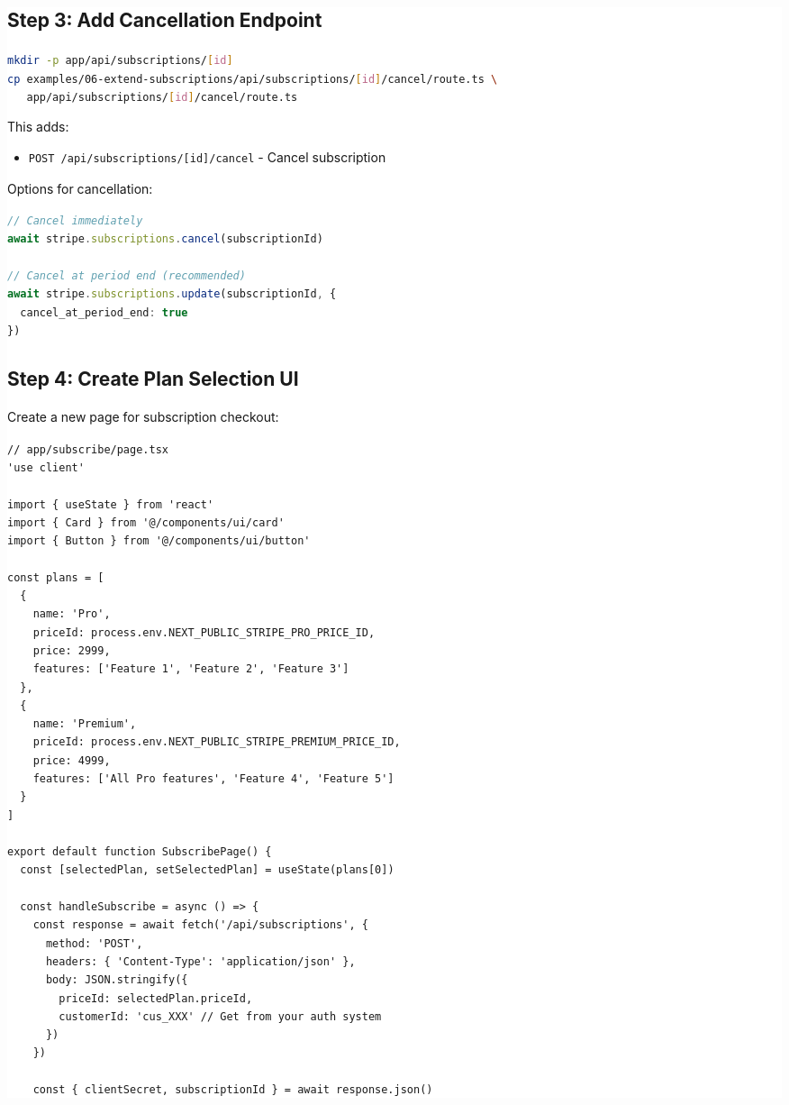 ## Step 3: Add Cancellation Endpoint

```bash
mkdir -p app/api/subscriptions/[id]
cp examples/06-extend-subscriptions/api/subscriptions/[id]/cancel/route.ts \
   app/api/subscriptions/[id]/cancel/route.ts
```

This adds:
- `POST /api/subscriptions/[id]/cancel` - Cancel subscription

Options for cancellation:

```typescript
// Cancel immediately
await stripe.subscriptions.cancel(subscriptionId)

// Cancel at period end (recommended)
await stripe.subscriptions.update(subscriptionId, {
  cancel_at_period_end: true
})
```

## Step 4: Create Plan Selection UI

Create a new page for subscription checkout:

```tsx
// app/subscribe/page.tsx
'use client'

import { useState } from 'react'
import { Card } from '@/components/ui/card'
import { Button } from '@/components/ui/button'

const plans = [
  {
    name: 'Pro',
    priceId: process.env.NEXT_PUBLIC_STRIPE_PRO_PRICE_ID,
    price: 2999,
    features: ['Feature 1', 'Feature 2', 'Feature 3']
  },
  {
    name: 'Premium',
    priceId: process.env.NEXT_PUBLIC_STRIPE_PREMIUM_PRICE_ID,
    price: 4999,
    features: ['All Pro features', 'Feature 4', 'Feature 5']
  }
]

export default function SubscribePage() {
  const [selectedPlan, setSelectedPlan] = useState(plans[0])

  const handleSubscribe = async () => {
    const response = await fetch('/api/subscriptions', {
      method: 'POST',
      headers: { 'Content-Type': 'application/json' },
      body: JSON.stringify({
        priceId: selectedPlan.priceId,
        customerId: 'cus_XXX' // Get from your auth system
      })
    })

    const { clientSecret, subscriptionId } = await response.json()

```